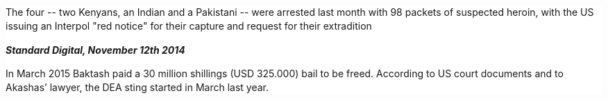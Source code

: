 The four -- two Kenyans, an Indian and a Pakistani -- were arrested last month with 98 packets of suspected heroin, with the US issuing an Interpol "red notice" for their capture and request for their extradition

***Standard Digital, November 12th 2014***

In March 2015 Baktash paid a 30 million shillings (USD 325.000) bail to be freed. According to US court documents and to Akashas’ lawyer, the DEA sting started in March last year.
